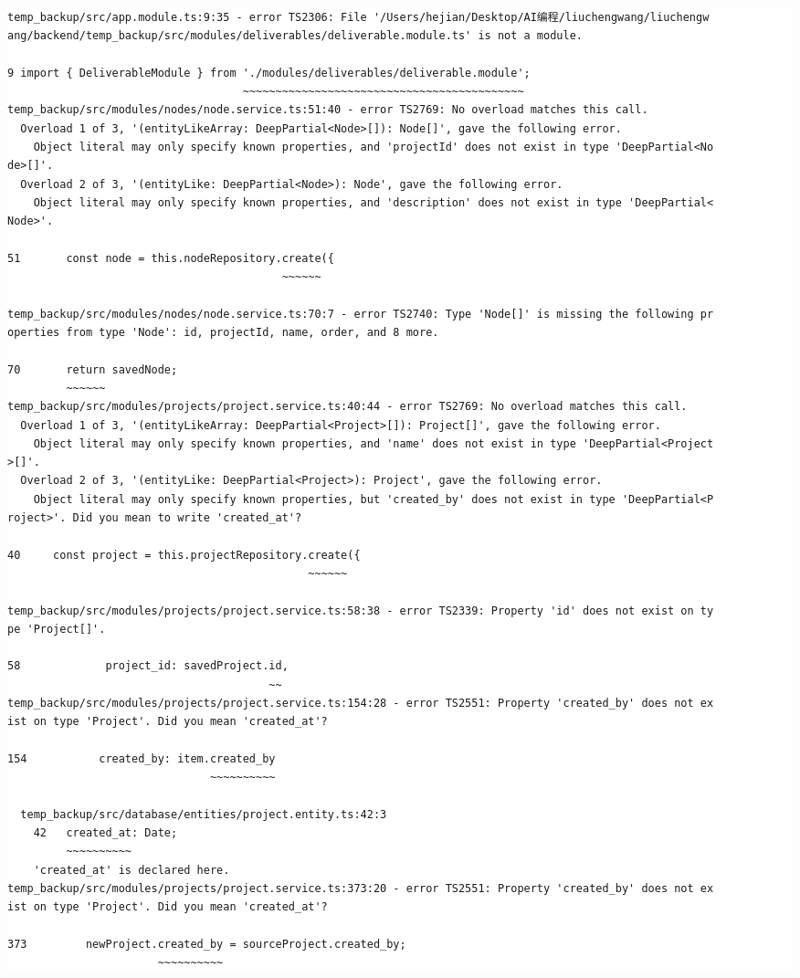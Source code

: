 ```
temp_backup/src/app.module.ts:9:35 - error TS2306: File '/Users/hejian/Desktop/AI编程/liuchengwang/liuchengw
ang/backend/temp_backup/src/modules/deliverables/deliverable.module.ts' is not a module.

9 import { DeliverableModule } from './modules/deliverables/deliverable.module';
                                    ~~~~~~~~~~~~~~~~~~~~~~~~~~~~~~~~~~~~~~~~~~~
temp_backup/src/modules/nodes/node.service.ts:51:40 - error TS2769: No overload matches this call.
  Overload 1 of 3, '(entityLikeArray: DeepPartial<Node>[]): Node[]', gave the following error.
    Object literal may only specify known properties, and 'projectId' does not exist in type 'DeepPartial<No
de>[]'.
  Overload 2 of 3, '(entityLike: DeepPartial<Node>): Node', gave the following error.
    Object literal may only specify known properties, and 'description' does not exist in type 'DeepPartial<
Node>'.

51       const node = this.nodeRepository.create({
                                          ~~~~~~

temp_backup/src/modules/nodes/node.service.ts:70:7 - error TS2740: Type 'Node[]' is missing the following pr
operties from type 'Node': id, projectId, name, order, and 8 more.

70       return savedNode;
         ~~~~~~
temp_backup/src/modules/projects/project.service.ts:40:44 - error TS2769: No overload matches this call.
  Overload 1 of 3, '(entityLikeArray: DeepPartial<Project>[]): Project[]', gave the following error.
    Object literal may only specify known properties, and 'name' does not exist in type 'DeepPartial<Project
>[]'.
  Overload 2 of 3, '(entityLike: DeepPartial<Project>): Project', gave the following error.
    Object literal may only specify known properties, but 'created_by' does not exist in type 'DeepPartial<P
roject>'. Did you mean to write 'created_at'?

40     const project = this.projectRepository.create({
                                              ~~~~~~

temp_backup/src/modules/projects/project.service.ts:58:38 - error TS2339: Property 'id' does not exist on ty
pe 'Project[]'.

58             project_id: savedProject.id,
                                        ~~
temp_backup/src/modules/projects/project.service.ts:154:28 - error TS2551: Property 'created_by' does not ex
ist on type 'Project'. Did you mean 'created_at'?

154           created_by: item.created_by
                               ~~~~~~~~~~

  temp_backup/src/database/entities/project.entity.ts:42:3
    42   created_at: Date;
         ~~~~~~~~~~
    'created_at' is declared here.
temp_backup/src/modules/projects/project.service.ts:373:20 - error TS2551: Property 'created_by' does not ex
ist on type 'Project'. Did you mean 'created_at'?

373         newProject.created_by = sourceProject.created_by;
                       ~~~~~~~~~~
```